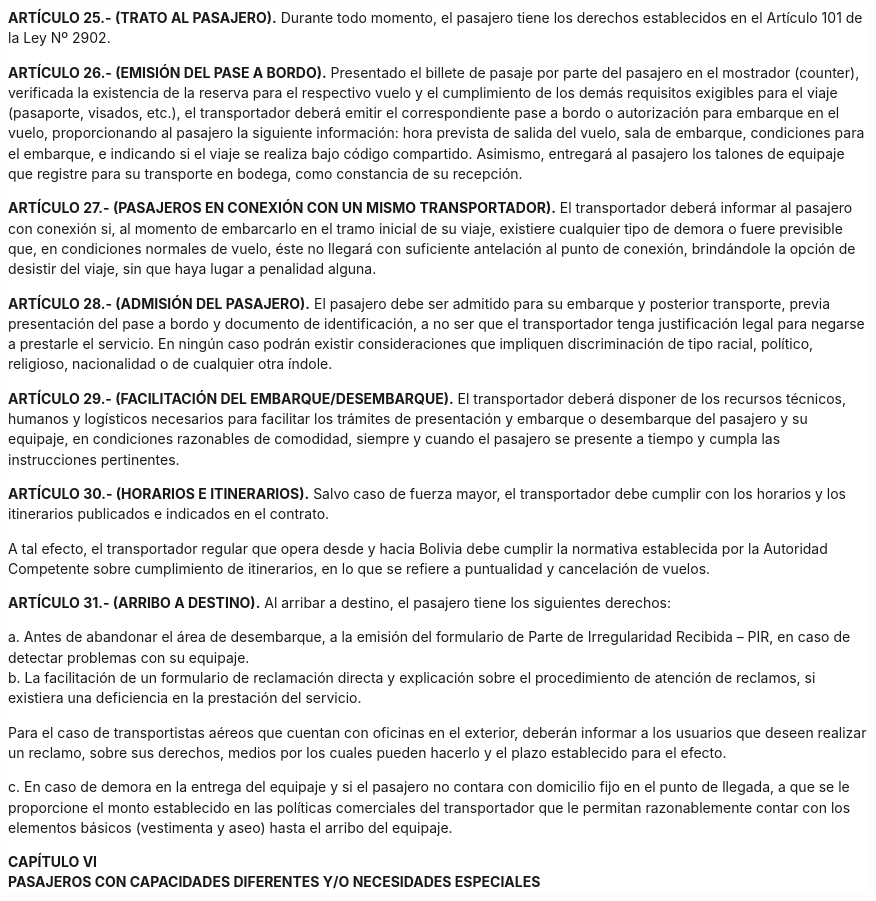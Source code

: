 **ARTÍCULO 25.- (TRATO AL PASAJERO).** Durante todo momento, el pasajero tiene los derechos establecidos en el Artículo 101 de la Ley Nº 2902.  

**ARTÍCULO 26.- (EMISIÓN DEL PASE A BORDO).** Presentado el billete de pasaje por parte del pasajero en el mostrador (counter), verificada la existencia de la reserva para el respectivo vuelo y el cumplimiento de los demás requisitos exigibles para el viaje (pasaporte, visados, etc.), el transportador deberá emitir el correspondiente pase a bordo o autorización para embarque en el vuelo, proporcionando al pasajero la siguiente información: hora prevista de salida del vuelo, sala de embarque, condiciones para el embarque, e indicando si el viaje se realiza bajo código compartido. Asimismo, entregará al pasajero los talones de equipaje que registre para su transporte en bodega, como constancia de su recepción.  

**ARTÍCULO 27.- (PASAJEROS EN CONEXIÓN CON UN MISMO TRANSPORTADOR).** El transportador deberá informar al pasajero con conexión si, al momento de embarcarlo en el tramo inicial de su viaje, existiere cualquier tipo de demora o fuere previsible que, en condiciones normales de vuelo, éste no llegará con suficiente antelación al punto de conexión, brindándole la opción de desistir del viaje, sin que haya lugar a penalidad alguna.  

**ARTÍCULO 28.- (ADMISIÓN DEL PASAJERO).** El pasajero debe ser admitido para su embarque y posterior transporte, previa presentación del pase a bordo y documento de identificación, a no ser que el transportador tenga justificación legal para negarse a prestarle el servicio. En ningún caso podrán existir consideraciones que impliquen discriminación de tipo racial, político, religioso, nacionalidad o de cualquier otra índole.  

**ARTÍCULO 29.- (FACILITACIÓN DEL EMBARQUE/DESEMBARQUE).** El transportador deberá disponer de los recursos técnicos, humanos y logísticos necesarios para facilitar los trámites de presentación y embarque o desembarque del pasajero y su equipaje, en condiciones razonables de comodidad, siempre y cuando el pasajero se presente a tiempo y cumpla las instrucciones pertinentes.  

**ARTÍCULO 30.- (HORARIOS E ITINERARIOS).** Salvo caso de fuerza mayor, el transportador debe cumplir con los horarios y los itinerarios publicados e indicados en el contrato.  

A tal efecto, el transportador regular que opera desde y hacia Bolivia debe cumplir la normativa establecida por la Autoridad Competente sobre cumplimiento de itinerarios, en lo que se refiere a puntualidad y cancelación de vuelos.  

**ARTÍCULO 31.- (ARRIBO A DESTINO).** Al arribar a destino, el pasajero tiene los siguientes derechos:  

a. Antes de abandonar el área de desembarque, a la emisión del formulario de Parte de Irregularidad Recibida – PIR, en caso de detectar problemas con su equipaje.  
b. La facilitación de un formulario de reclamación directa y explicación sobre el procedimiento de atención de reclamos, si existiera una deficiencia en la prestación del servicio.  

Para el caso de transportistas aéreos que cuentan con oficinas en el exterior, deberán informar a los usuarios que deseen realizar un reclamo, sobre sus derechos, medios por los cuales pueden hacerlo y el plazo establecido para el efecto.  

c. En caso de demora en la entrega del equipaje y si el pasajero no contara con domicilio fijo en el punto de llegada, a que se le proporcione el monto establecido en las políticas comerciales del transportador que le permitan razonablemente contar con los elementos básicos (vestimenta y aseo) hasta el arribo del equipaje.  

**CAPÍTULO VI**  
**PASAJEROS CON CAPACIDADES DIFERENTES Y/O NECESIDADES ESPECIALES**  

